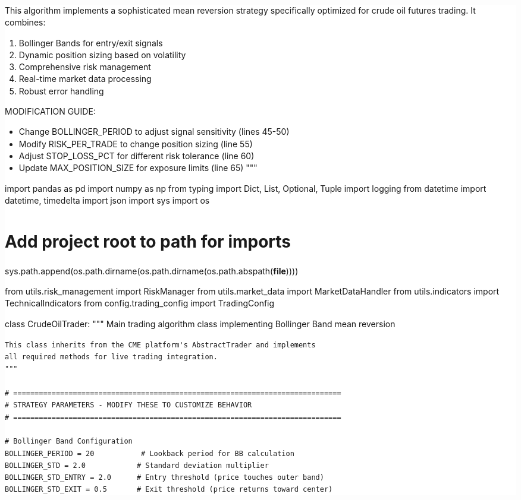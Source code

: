 This algorithm implements a sophisticated mean reversion strategy specifically 
optimized for crude oil futures trading. It combines:
1. Bollinger Bands for entry/exit signals
2. Dynamic position sizing based on volatility
3. Comprehensive risk management
4. Real-time market data processing
5. Robust error handling

MODIFICATION GUIDE:
- Change BOLLINGER_PERIOD to adjust signal sensitivity (lines 45-50)
- Modify RISK_PER_TRADE to change position sizing (line 55)
- Adjust STOP_LOSS_PCT for different risk tolerance (line 60)
- Update MAX_POSITION_SIZE for exposure limits (line 65)
"""

import pandas as pd
import numpy as np
from typing import Dict, List, Optional, Tuple
import logging
from datetime import datetime, timedelta
import json
import sys
import os

# Add project root to path for imports
sys.path.append(os.path.dirname(os.path.dirname(os.path.abspath(__file__))))

from utils.risk_management import RiskManager
from utils.market_data import MarketDataHandler
from utils.indicators import TechnicalIndicators
from config.trading_config import TradingConfig

class CrudeOilTrader:
    """
    Main trading algorithm class implementing Bollinger Band mean reversion
    
    This class inherits from the CME platform's AbstractTrader and implements
    all required methods for live trading integration.
    """
    
    # =============================================================================
    # STRATEGY PARAMETERS - MODIFY THESE TO CUSTOMIZE BEHAVIOR
    # =============================================================================
    
    # Bollinger Band Configuration
    BOLLINGER_PERIOD = 20           # Lookback period for BB calculation
    BOLLINGER_STD = 2.0            # Standard deviation multiplier
    BOLLINGER_STD_ENTRY = 2.0      # Entry threshold (price touches outer band)
    BOLLINGER_STD_EXIT = 0.5       # Exit threshold (price returns toward center)
    